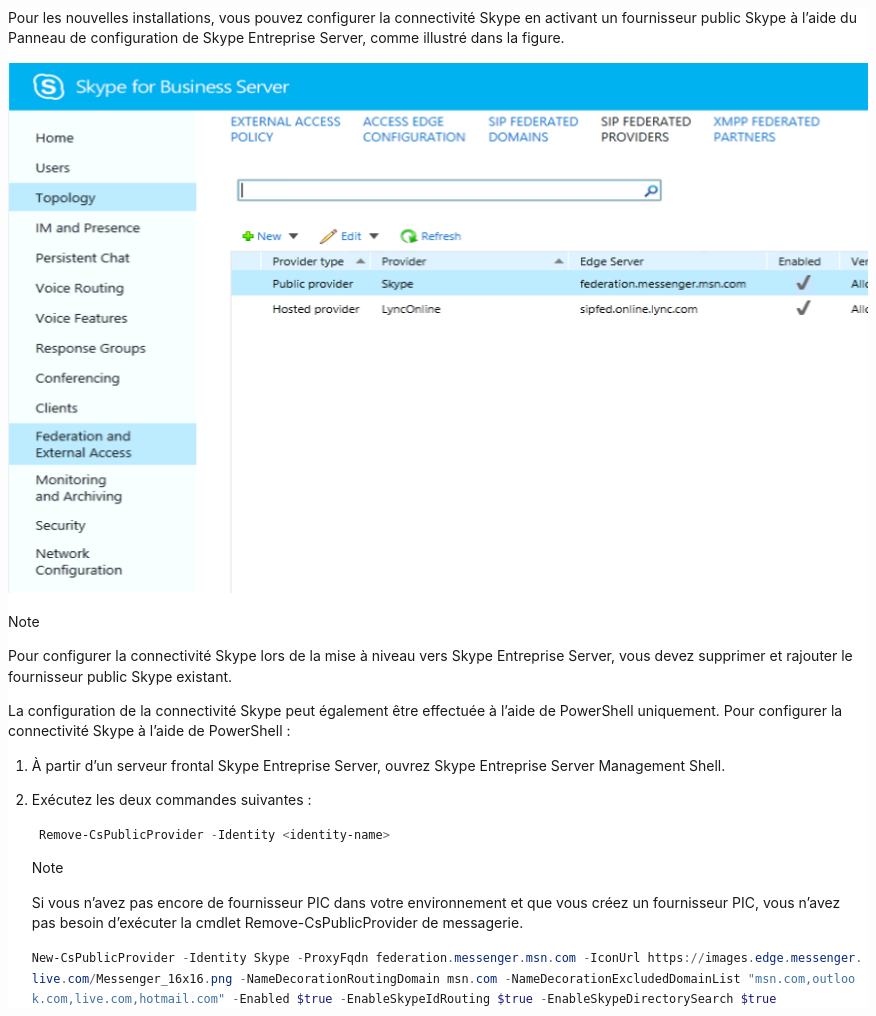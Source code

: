 Pour les nouvelles installations, vous pouvez configurer la connectivité Skype en activant un fournisseur public Skype à l’aide du Panneau de configuration de Skype Entreprise Server, comme illustré dans la figure.
  
![Fournisseurs fédérés SIP](../media/8fc7b566-72b5-4c43-961c-9249fdf7e575.png)
  
> [!NOTE]
> Pour configurer la connectivité Skype lors de la mise à niveau vers Skype Entreprise Server, vous devez supprimer et rajouter le fournisseur public Skype existant. 
  
La configuration de la connectivité Skype peut également être effectuée à l’aide de PowerShell uniquement. Pour configurer la connectivité Skype à l’aide de PowerShell :
  
1. À partir d’un serveur frontal Skype Entreprise Server, ouvrez Skype Entreprise Server Management Shell.
    
2. Exécutez les deux commandes suivantes :
    
   ```powershell
    Remove-CsPublicProvider -Identity <identity-name>
   ```

    > [!NOTE]
    > Si vous n’avez pas encore de fournisseur PIC dans votre environnement et que vous créez un fournisseur PIC, vous n’avez pas besoin d’exécuter la cmdlet Remove-CsPublicProvider de messagerie. 
  
   ```powershell
   New-CsPublicProvider -Identity Skype -ProxyFqdn federation.messenger.msn.com -IconUrl https://images.edge.messenger.live.com/Messenger_16x16.png -NameDecorationRoutingDomain msn.com -NameDecorationExcludedDomainList "msn.com,outlook.com,live.com,hotmail.com" -Enabled $true -EnableSkypeIdRouting $true -EnableSkypeDirectorySearch $true
   ```
